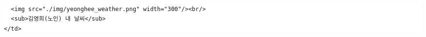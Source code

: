       <img src="./img/yeonghee_weather.png" width="300"/><br/>
      <sub>김영희(노인) 내 날씨</sub>
    </td>
  </tr>
  <tr>
    <td align="center">